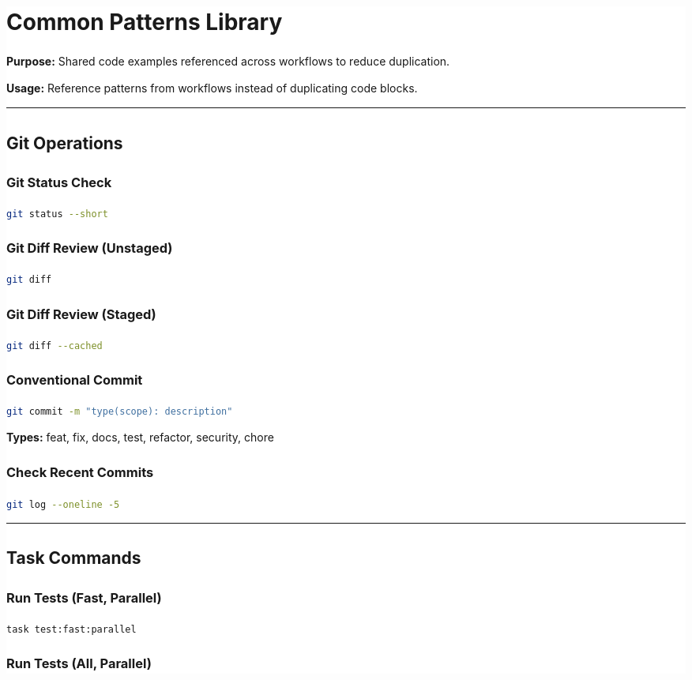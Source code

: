 # Common Patterns Library

**Purpose:** Shared code examples referenced across workflows to reduce duplication.

**Usage:** Reference patterns from workflows instead of duplicating code blocks.

---

## Git Operations

### Git Status Check

```bash
git status --short
```

### Git Diff Review (Unstaged)

```bash
git diff
```

### Git Diff Review (Staged)

```bash
git diff --cached
```

### Conventional Commit

```bash
git commit -m "type(scope): description"
```

**Types:** feat, fix, docs, test, refactor, security, chore

### Check Recent Commits

```bash
git log --oneline -5
```

---

## Task Commands

### Run Tests (Fast, Parallel)

```bash
task test:fast:parallel
```

### Run Tests (All, Parallel)
